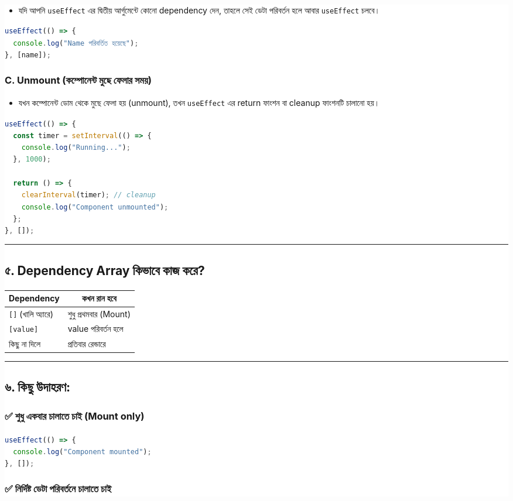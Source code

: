 * যদি আপনি `useEffect` এর দ্বিতীয় আর্গুমেন্টে কোনো dependency দেন, তাহলে সেই ডেটা পরিবর্তন হলে আবার `useEffect` চলবে।

```jsx
useEffect(() => {
  console.log("Name পরিবর্তিত হয়েছে");
}, [name]);
```

### **C. Unmount (কম্পোনেন্ট মুছে ফেলার সময়)**

* যখন কম্পোনেন্ট ডোম থেকে মুছে ফেলা হয় (unmount), তখন `useEffect` এর return ফাংশন বা cleanup ফাংশনটি চালানো হয়।

```jsx
useEffect(() => {
  const timer = setInterval(() => {
    console.log("Running...");
  }, 1000);

  return () => {
    clearInterval(timer); // cleanup
    console.log("Component unmounted");
  };
}, []);
```

---

## **৫. Dependency Array কিভাবে কাজ করে?**

| Dependency         | কখন রান হবে           |
| ------------------ | --------------------- |
| `[]` (খালি অ্যারে) | শুধু প্রথমবার (Mount) |
| `[value]`          | value পরিবর্তন হলে    |
| কিছু না দিলে       | প্রতিবার রেন্ডারে     |

---

## **৬. কিছু উদাহরণ:**

### ✅ শুধু একবার চালাতে চাই (Mount only)

```jsx
useEffect(() => {
  console.log("Component mounted");
}, []);
```

### ✅ নির্দিষ্ট ডেটা পরিবর্তনে চালাতে চাই
